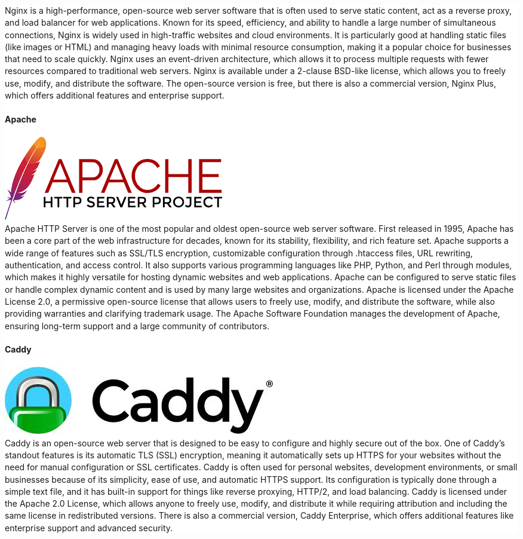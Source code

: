 Nginx is a high-performance, open-source web server software that is often used to serve static content, act as a reverse proxy, and load balancer for web applications. Known for its speed, efficiency, and ability to handle a large number of simultaneous connections, Nginx is widely used in high-traffic websites and cloud environments. It is particularly good at handling static files (like images or HTML) and managing heavy loads with minimal resource consumption, making it a popular choice for businesses that need to scale quickly. Nginx uses an event-driven architecture, which allows it to process multiple requests with fewer resources compared to traditional web servers. Nginx is available under a 2-clause BSD-like license, which allows you to freely use, modify, and distribute the software. The open-source version is free, but there is also a commercial version, Nginx Plus, which offers additional features and enterprise support. 

#### Apache
![Apache logo](apache.png)<br>
Apache HTTP Server is one of the most popular and oldest open-source web server software. First released in 1995, Apache has been a core part of the web infrastructure for decades, known for its stability, flexibility, and rich feature set. Apache supports a wide range of features such as SSL/TLS encryption, customizable configuration through .htaccess files, URL rewriting, authentication, and access control. It also supports various programming languages like PHP, Python, and Perl through modules, which makes it highly versatile for hosting dynamic websites and web applications. Apache can be configured to serve static files or handle complex dynamic content and is used by many large websites and organizations. Apache is licensed under the Apache License 2.0, a permissive open-source license that allows users to freely use, modify, and distribute the software, while also providing warranties and clarifying trademark usage. The Apache Software Foundation manages the development of Apache, ensuring long-term support and a large community of contributors. 

#### Caddy
![Caddy logo](caddy.png)<br>
Caddy is an open-source web server that is designed to be easy to configure and highly secure out of the box. One of Caddy’s standout features is its automatic TLS (SSL) encryption, meaning it automatically sets up HTTPS for your websites without the need for manual configuration or SSL certificates. Caddy is often used for personal websites, development environments, or small businesses because of its simplicity, ease of use, and automatic HTTPS support. Its configuration is typically done through a simple text file, and it has built-in support for things like reverse proxying, HTTP/2, and load balancing. Caddy is licensed under the Apache 2.0 License, which allows anyone to freely use, modify, and distribute it while requiring attribution and including the same license in redistributed versions. There is also a commercial version, Caddy Enterprise, which offers additional features like enterprise support and advanced security. 
